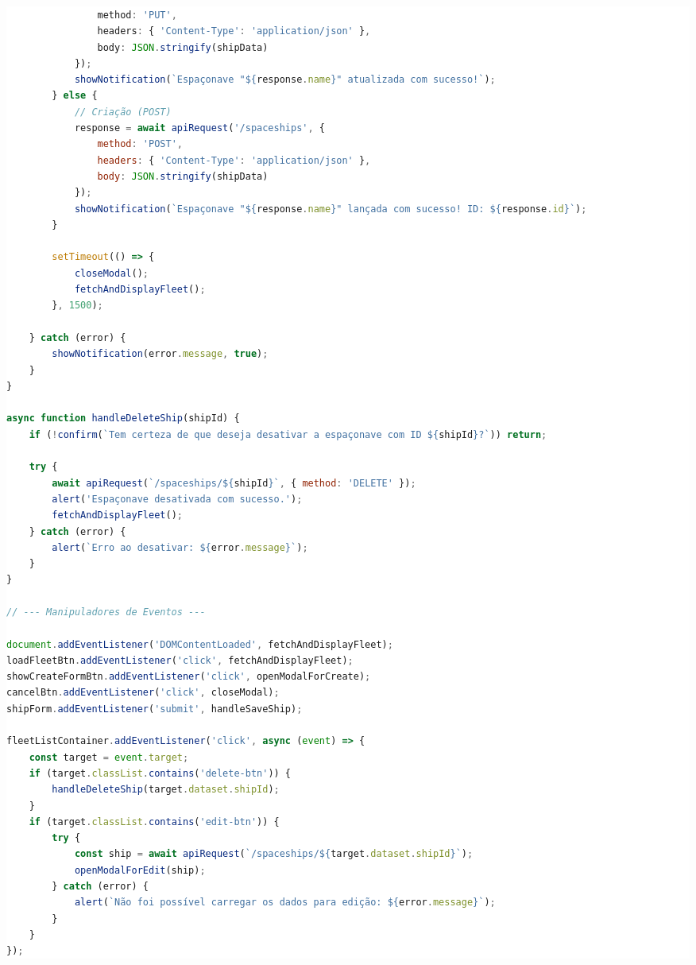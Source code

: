 ```javascript
                method: 'PUT',
                headers: { 'Content-Type': 'application/json' },
                body: JSON.stringify(shipData)
            });
            showNotification(`Espaçonave "${response.name}" atualizada com sucesso!`);
        } else {
            // Criação (POST)
            response = await apiRequest('/spaceships', {
                method: 'POST',
                headers: { 'Content-Type': 'application/json' },
                body: JSON.stringify(shipData)
            });
            showNotification(`Espaçonave "${response.name}" lançada com sucesso! ID: ${response.id}`);
        }

        setTimeout(() => {
            closeModal();
            fetchAndDisplayFleet();
        }, 1500);

    } catch (error) {
        showNotification(error.message, true);
    }
}

async function handleDeleteShip(shipId) {
    if (!confirm(`Tem certeza de que deseja desativar a espaçonave com ID ${shipId}?`)) return;

    try {
        await apiRequest(`/spaceships/${shipId}`, { method: 'DELETE' });
        alert('Espaçonave desativada com sucesso.');
        fetchAndDisplayFleet();
    } catch (error) {
        alert(`Erro ao desativar: ${error.message}`);
    }
}

// --- Manipuladores de Eventos ---

document.addEventListener('DOMContentLoaded', fetchAndDisplayFleet);
loadFleetBtn.addEventListener('click', fetchAndDisplayFleet);
showCreateFormBtn.addEventListener('click', openModalForCreate);
cancelBtn.addEventListener('click', closeModal);
shipForm.addEventListener('submit', handleSaveShip);

fleetListContainer.addEventListener('click', async (event) => {
    const target = event.target;
    if (target.classList.contains('delete-btn')) {
        handleDeleteShip(target.dataset.shipId);
    }
    if (target.classList.contains('edit-btn')) {
        try {
            const ship = await apiRequest(`/spaceships/${target.dataset.shipId}`);
            openModalForEdit(ship);
        } catch (error) {
            alert(`Não foi possível carregar os dados para edição: ${error.message}`);
        }
    }
});
```
